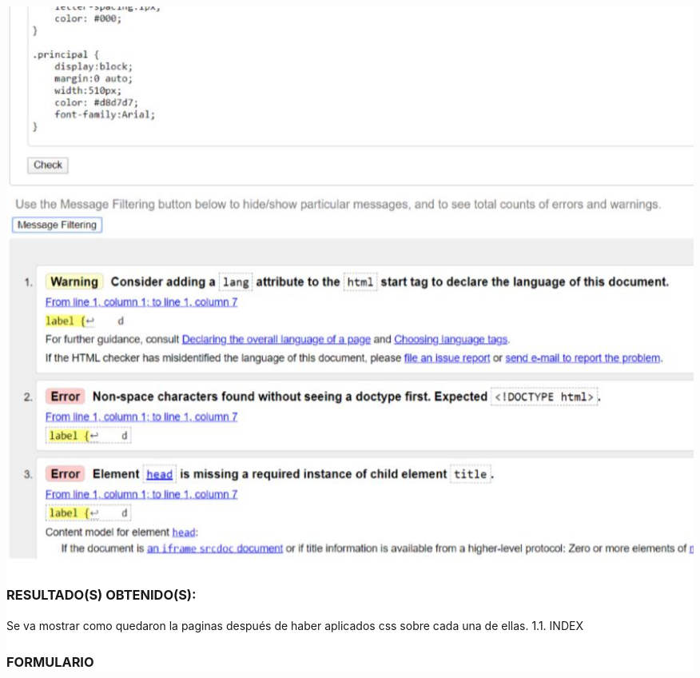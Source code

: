    ![](https://github.com/katerinbarrera21/Practica02-Mi-Sitio-Web-CSS-/blob/master/Imagenes/readme/formularioCSSVal.JPG)

###  RESULTADO(S) OBTENIDO(S):
Se va mostrar como quedaron la paginas después de haber aplicados css sobre cada una de ellas.
1.1. INDEX

### FORMULARIO
